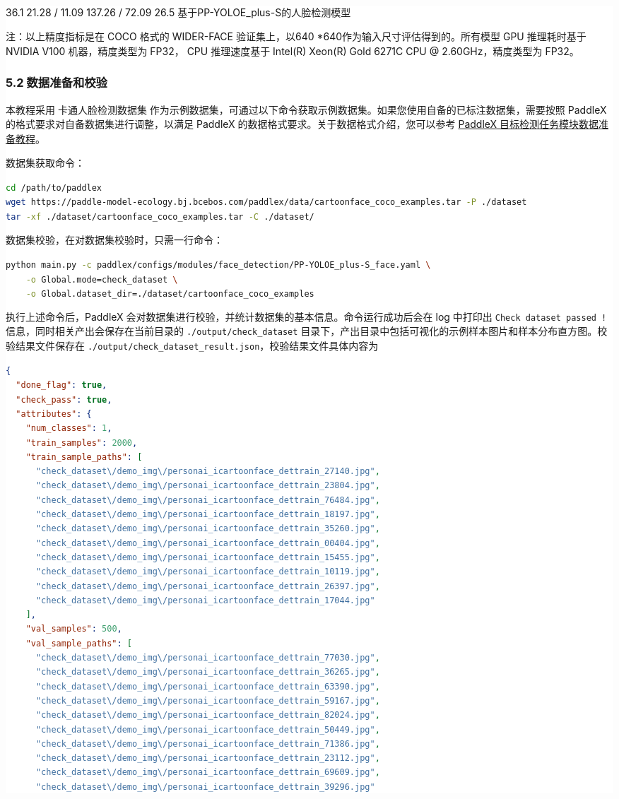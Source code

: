 <td>36.1</td>
<td>21.28 / 11.09</td>
<td>137.26 / 72.09</td>
<td>26.5</td>
<td>基于PP-YOLOE_plus-S的人脸检测模型</td>
</tr>
</tr></tbody>
</table>
<p>注：以上精度指标是在 COCO 格式的 WIDER-FACE 验证集上，以640
*640作为输入尺寸评估得到的。所有模型 GPU 推理耗时基于 NVIDIA V100 机器，精度类型为 FP32， CPU 推理速度基于 Intel(R) Xeon(R) Gold 6271C CPU @ 2.60GHz，精度类型为 FP32。</p>

### 5.2 数据准备和校验

本教程采用 卡通人脸检测数据集 作为示例数据集，可通过以下命令获取示例数据集。如果您使用自备的已标注数据集，需要按照 PaddleX 的格式要求对自备数据集进行调整，以满足 PaddleX 的数据格式要求。关于数据格式介绍，您可以参考 [PaddleX 目标检测任务模块数据准备教程](../data_annotations/cv_modules/object_detection.md)。

数据集获取命令：
```bash
cd /path/to/paddlex
wget https://paddle-model-ecology.bj.bcebos.com/paddlex/data/cartoonface_coco_examples.tar -P ./dataset
tar -xf ./dataset/cartoonface_coco_examples.tar -C ./dataset/
```

数据集校验，在对数据集校验时，只需一行命令：
```bash
python main.py -c paddlex/configs/modules/face_detection/PP-YOLOE_plus-S_face.yaml \
    -o Global.mode=check_dataset \
    -o Global.dataset_dir=./dataset/cartoonface_coco_examples
```

执行上述命令后，PaddleX 会对数据集进行校验，并统计数据集的基本信息。命令运行成功后会在 log 中打印出 `Check dataset passed !` 信息，同时相关产出会保存在当前目录的 `./output/check_dataset` 目录下，产出目录中包括可视化的示例样本图片和样本分布直方图。校验结果文件保存在 `./output/check_dataset_result.json`，校验结果文件具体内容为

```json
{
  "done_flag": true,
  "check_pass": true,
  "attributes": {
    "num_classes": 1,
    "train_samples": 2000,
    "train_sample_paths": [
      "check_dataset\/demo_img\/personai_icartoonface_dettrain_27140.jpg",
      "check_dataset\/demo_img\/personai_icartoonface_dettrain_23804.jpg",
      "check_dataset\/demo_img\/personai_icartoonface_dettrain_76484.jpg",
      "check_dataset\/demo_img\/personai_icartoonface_dettrain_18197.jpg",
      "check_dataset\/demo_img\/personai_icartoonface_dettrain_35260.jpg",
      "check_dataset\/demo_img\/personai_icartoonface_dettrain_00404.jpg",
      "check_dataset\/demo_img\/personai_icartoonface_dettrain_15455.jpg",
      "check_dataset\/demo_img\/personai_icartoonface_dettrain_10119.jpg",
      "check_dataset\/demo_img\/personai_icartoonface_dettrain_26397.jpg",
      "check_dataset\/demo_img\/personai_icartoonface_dettrain_17044.jpg"
    ],
    "val_samples": 500,
    "val_sample_paths": [
      "check_dataset\/demo_img\/personai_icartoonface_dettrain_77030.jpg",
      "check_dataset\/demo_img\/personai_icartoonface_dettrain_36265.jpg",
      "check_dataset\/demo_img\/personai_icartoonface_dettrain_63390.jpg",
      "check_dataset\/demo_img\/personai_icartoonface_dettrain_59167.jpg",
      "check_dataset\/demo_img\/personai_icartoonface_dettrain_82024.jpg",
      "check_dataset\/demo_img\/personai_icartoonface_dettrain_50449.jpg",
      "check_dataset\/demo_img\/personai_icartoonface_dettrain_71386.jpg",
      "check_dataset\/demo_img\/personai_icartoonface_dettrain_23112.jpg",
      "check_dataset\/demo_img\/personai_icartoonface_dettrain_69609.jpg",
      "check_dataset\/demo_img\/personai_icartoonface_dettrain_39296.jpg"
```